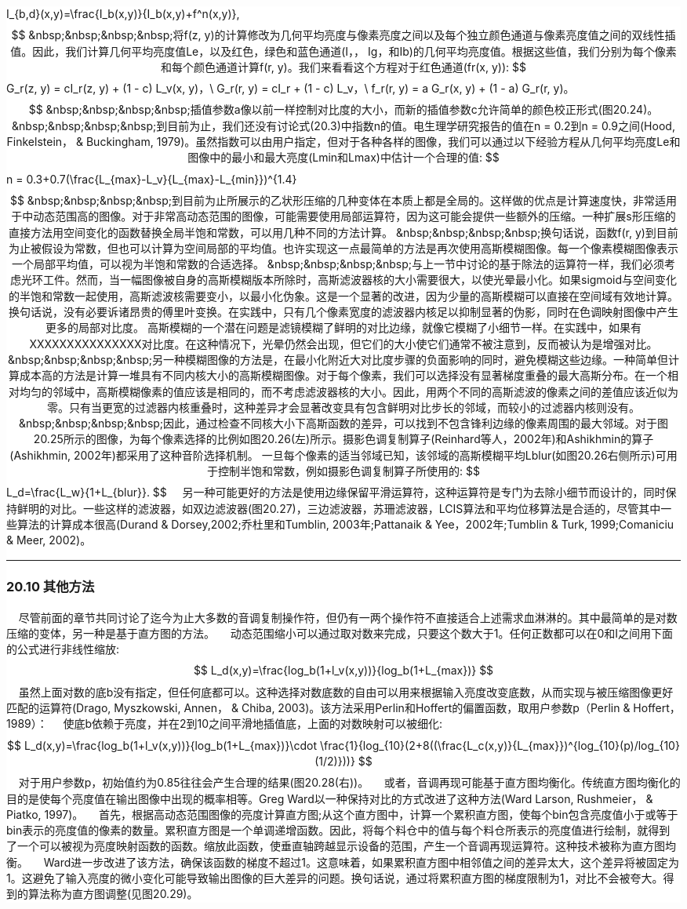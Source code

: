 I_{b,d}(x,y)=\frac{I_b(x,y)}{I_b(x,y)+f^n(x,y)},
$$
&nbsp;&nbsp;&nbsp;&nbsp;将f(z, y)的计算修改为几何平均亮度与像素亮度之间以及每个独立颜色通道与像素亮度值之间的双线性插值。因此，我们计算几何平均亮度值Le，以及红色，绿色和蓝色通道(I，， Ig，和Ib)的几何平均亮度值。根据这些值，我们分别为每个像素和每个颜色通道计算f(r, y)。我们来看看这个方程对于红色通道(fr(x, y)):
$$
G_r(z, y) = cI_r(z, y) + (1 - c) L_v(x, y)，\\
G_r(r, y) = cI_r + (1 - c) L_v，\\
f_r(r, y) = a G_r(x, y) + (1 - a) G_r(r, y)。
$$
&nbsp;&nbsp;&nbsp;&nbsp;插值参数a像以前一样控制对比度的大小，而新的插值参数c允许简单的颜色校正形式(图20.24)。
&nbsp;&nbsp;&nbsp;&nbsp;到目前为止，我们还没有讨论式(20.3)中指数n的值。电生理学研究报告的值在n = 0.2到n = 0.9之间(Hood, Finkelstein， & Buckingham, 1979)。虽然指数可以由用户指定，但对于各种各样的图像，我们可以通过以下经验方程从几何平均亮度Le和图像中的最小和最大亮度(Lmin和Lmax)中估计一个合理的值:
$$
n = 0.3+0.7(\frac{L_{max}-L_v}{L_{max}-L_{min}})^{1.4}
$$
&nbsp;&nbsp;&nbsp;&nbsp;到目前为止所展示的乙状形压缩的几种变体在本质上都是全局的。这样做的优点是计算速度快，非常适用于中动态范围高的图像。对于非常高动态范围的图像，可能需要使用局部运算符，因为这可能会提供一些额外的压缩。一种扩展s形压缩的直接方法用空间变化的函数替换全局半饱和常数，可以用几种不同的方法计算。
&nbsp;&nbsp;&nbsp;&nbsp;换句话说，函数f(r, y)到目前为止被假设为常数，但也可以计算为空间局部的平均值。也许实现这一点最简单的方法是再次使用高斯模糊图像。每一个像素模糊图像表示一个局部平均值，可以视为半饱和常数的合适选择。
&nbsp;&nbsp;&nbsp;&nbsp;与上一节中讨论的基于除法的运算符一样，我们必须考虑光环工件。然而，当一幅图像被自身的高斯模糊版本所除时，高斯滤波器核的大小需要很大，以使光晕最小化。如果sigmoid与空间变化的半饱和常数一起使用，高斯滤波核需要变小，以最小化伪象。这是一个显著的改进，因为少量的高斯模糊可以直接在空间域有效地计算。换句话说，没有必要诉诸昂贵的傅里叶变换。在实践中，只有几个像素宽度的滤波器内核足以抑制显著的伪影，同时在色调映射图像中产生更多的局部对比度。
高斯模糊的一个潜在问题是滤镜模糊了鲜明的对比边缘，就像它模糊了小细节一样。在实践中，如果有
XXXXXXXXXXXXXXX对比度。在这种情况下，光晕仍然会出现，但它们的大小使它们通常不被注意到，反而被认为是增强对比。
&nbsp;&nbsp;&nbsp;&nbsp;另一种模糊图像的方法是，在最小化附近大对比度步骤的负面影响的同时，避免模糊这些边缘。一种简单但计算成本高的方法是计算一堆具有不同内核大小的高斯模糊图像。对于每个像素，我们可以选择没有显著梯度重叠的最大高斯分布。在一个相对均匀的邻域中，高斯模糊像素的值应该是相同的，而不考虑滤波器核的大小。因此，用两个不同的高斯滤波的像素之间的差值应该近似为零。只有当更宽的过滤器内核重叠时，这种差异才会显著改变具有包含鲜明对比步长的邻域，而较小的过滤器内核则没有。
&nbsp;&nbsp;&nbsp;&nbsp;因此，通过检查不同核大小下高斯函数的差异，可以找到不包含锋利边缘的像素周围的最大邻域。对于图20.25所示的图像，为每个像素选择的比例如图20.26(左)所示。摄影色调复制算子(Reinhard等人，2002年)和Ashikhmin的算子(Ashikhmin, 2002年)都采用了这种音阶选择机制。
一旦每个像素的适当邻域已知，该邻域的高斯模糊平均Lblur(如图20.26右侧所示)可用于控制半饱和常数，例如摄影色调复制算子所使用的:
$$
L_d=\frac{L_w}{1+L_{blur}}.
$$
&nbsp;&nbsp;&nbsp;&nbsp;另一种可能更好的方法是使用边缘保留平滑运算符，这种运算符是专门为去除小细节而设计的，同时保持鲜明的对比。一些这样的滤波器，如双边滤波器(图20.27)，三边滤波器，苏珊滤波器，LCIS算法和平均位移算法是合适的，尽管其中一些算法的计算成本很高(Durand & Dorsey,2002;乔杜里和Tumblin, 2003年;Pattanaik & Yee，2002年;Tumblin & Turk, 1999;Comaniciu & Meer, 2002)。

***
### 20.10 其他方法
&nbsp;&nbsp;&nbsp;&nbsp;尽管前面的章节共同讨论了迄今为止大多数的音调复制操作符，但仍有一两个操作符不直接适合上述需求血淋淋的。其中最简单的是对数压缩的变体，另一种是基于直方图的方法。
&nbsp;&nbsp;&nbsp;&nbsp;动态范围缩小可以通过取对数来完成，只要这个数大于1。任何正数都可以在0和I之间用下面的公式进行非线性缩放:
$$
L_d(x,y)=\frac{log_b(1+l_v(x,y))}{log_b(1+L_{max})}
$$
&nbsp;&nbsp;&nbsp;&nbsp;虽然上面对数的底b没有指定，但任何底都可以。这种选择对数底数的自由可以用来根据输入亮度改变底数，从而实现与被压缩图像更好匹配的运算符(Drago, Myszkowski, Annen， & Chiba, 2003)。该方法采用Perlin和Hoffert的偏置函数，取用户参数p（Perlin & Hoffert， 1989）：
&nbsp;&nbsp;&nbsp;&nbsp;使底b依赖于亮度，并在2到10之间平滑地插值底，上面的对数映射可以被细化:
$$
L_d(x,y)=\frac{log_b(1+l_v(x,y))}{log_b(1+L_{max})}\cdot \frac{1}{log_{10}(2+8((\frac{L_c(x,y)}{L_{max}})^{log_{10}(p)/log_{10}(1/2)}))}
$$
&nbsp;&nbsp;&nbsp;&nbsp;对于用户参数p，初始值约为0.85往往会产生合理的结果(图20.28(右))。
&nbsp;&nbsp;&nbsp;&nbsp;或者，音调再现可能基于直方图均衡化。传统直方图均衡化的目的是使每个亮度值在输出图像中出现的概率相等。Greg Ward以一种保持对比的方式改进了这种方法(Ward Larson, Rushmeier， & Piatko, 1997)。
&nbsp;&nbsp;&nbsp;&nbsp;首先，根据高动态范围图像的亮度计算直方图;从这个直方图中，计算一个累积直方图，使每个bin包含亮度值小于或等于bin表示的亮度值的像素的数量。累积直方图是一个单调递增函数。因此，将每个料仓中的值与每个料仓所表示的亮度值进行绘制，就得到了一个可以被视为亮度映射函数的函数。缩放此函数，使垂直轴跨越显示设备的范围，产生一个音调再现运算符。这种技术被称为直方图均衡。
&nbsp;&nbsp;&nbsp;&nbsp;Ward进一步改进了该方法，确保该函数的梯度不超过1。这意味着，如果累积直方图中相邻值之间的差异太大，这个差异将被固定为1。这避免了输入亮度的微小变化可能导致输出图像的巨大差异的问题。换句话说，通过将累积直方图的梯度限制为1，对比不会被夸大。得到的算法称为直方图调整(见图20.29)。 
